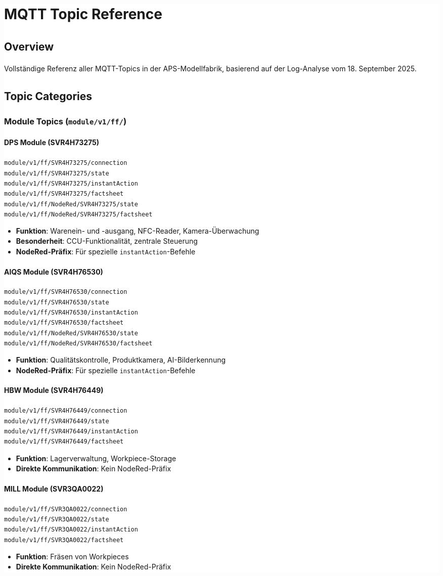 # MQTT Topic Reference

## Overview

Vollständige Referenz aller MQTT-Topics in der APS-Modellfabrik, basierend auf der Log-Analyse vom 18. September 2025.

## Topic Categories

### **Module Topics (`module/v1/ff/`)**

#### **DPS Module (SVR4H73275)**
```
module/v1/ff/SVR4H73275/connection
module/v1/ff/SVR4H73275/state
module/v1/ff/SVR4H73275/instantAction
module/v1/ff/SVR4H73275/factsheet
module/v1/ff/NodeRed/SVR4H73275/state
module/v1/ff/NodeRed/SVR4H73275/factsheet
```
- **Funktion**: Warenein- und -ausgang, NFC-Reader, Kamera-Überwachung
- **Besonderheit**: CCU-Funktionalität, zentrale Steuerung
- **NodeRed-Präfix**: Für spezielle `instantAction`-Befehle

#### **AIQS Module (SVR4H76530)**
```
module/v1/ff/SVR4H76530/connection
module/v1/ff/SVR4H76530/state
module/v1/ff/SVR4H76530/instantAction
module/v1/ff/SVR4H76530/factsheet
module/v1/ff/NodeRed/SVR4H76530/state
module/v1/ff/NodeRed/SVR4H76530/factsheet
```
- **Funktion**: Qualitätskontrolle, Produktkamera, AI-Bilderkennung
- **NodeRed-Präfix**: Für spezielle `instantAction`-Befehle

#### **HBW Module (SVR4H76449)**
```
module/v1/ff/SVR4H76449/connection
module/v1/ff/SVR4H76449/state
module/v1/ff/SVR4H76449/instantAction
module/v1/ff/SVR4H76449/factsheet
```
- **Funktion**: Lagerverwaltung, Workpiece-Storage
- **Direkte Kommunikation**: Kein NodeRed-Präfix

#### **MILL Module (SVR3QA0022)**
```
module/v1/ff/SVR3QA0022/connection
module/v1/ff/SVR3QA0022/state
module/v1/ff/SVR3QA0022/instantAction
module/v1/ff/SVR3QA0022/factsheet
```
- **Funktion**: Fräsen von Workpieces
- **Direkte Kommunikation**: Kein NodeRed-Präfix
